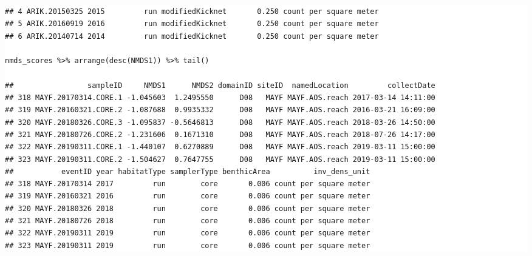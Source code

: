    ## 4 ARIK.20150325 2015         run modifiedKicknet       0.250 count per square meter
    ## 5 ARIK.20160919 2016         run modifiedKicknet       0.250 count per square meter
    ## 6 ARIK.20140714 2014         run modifiedKicknet       0.250 count per square meter

    nmds_scores %>% arrange(desc(NMDS1)) %>% tail()

    ##                 sampleID     NMDS1      NMDS2 domainID siteID  namedLocation         collectDate
    ## 318 MAYF.20170314.CORE.1 -1.045603  1.2495550      D08   MAYF MAYF.AOS.reach 2017-03-14 14:11:00
    ## 319 MAYF.20160321.CORE.2 -1.087688  0.9935332      D08   MAYF MAYF.AOS.reach 2016-03-21 16:09:00
    ## 320 MAYF.20180326.CORE.3 -1.095837 -0.5646813      D08   MAYF MAYF.AOS.reach 2018-03-26 14:50:00
    ## 321 MAYF.20180726.CORE.2 -1.231606  0.1671310      D08   MAYF MAYF.AOS.reach 2018-07-26 14:17:00
    ## 322 MAYF.20190311.CORE.1 -1.440107  0.6270889      D08   MAYF MAYF.AOS.reach 2019-03-11 15:00:00
    ## 323 MAYF.20190311.CORE.2 -1.504627  0.7647755      D08   MAYF MAYF.AOS.reach 2019-03-11 15:00:00
    ##           eventID year habitatType samplerType benthicArea          inv_dens_unit
    ## 318 MAYF.20170314 2017         run        core       0.006 count per square meter
    ## 319 MAYF.20160321 2016         run        core       0.006 count per square meter
    ## 320 MAYF.20180326 2018         run        core       0.006 count per square meter
    ## 321 MAYF.20180726 2018         run        core       0.006 count per square meter
    ## 322 MAYF.20190311 2019         run        core       0.006 count per square meter
    ## 323 MAYF.20190311 2019         run        core       0.006 count per square meter
